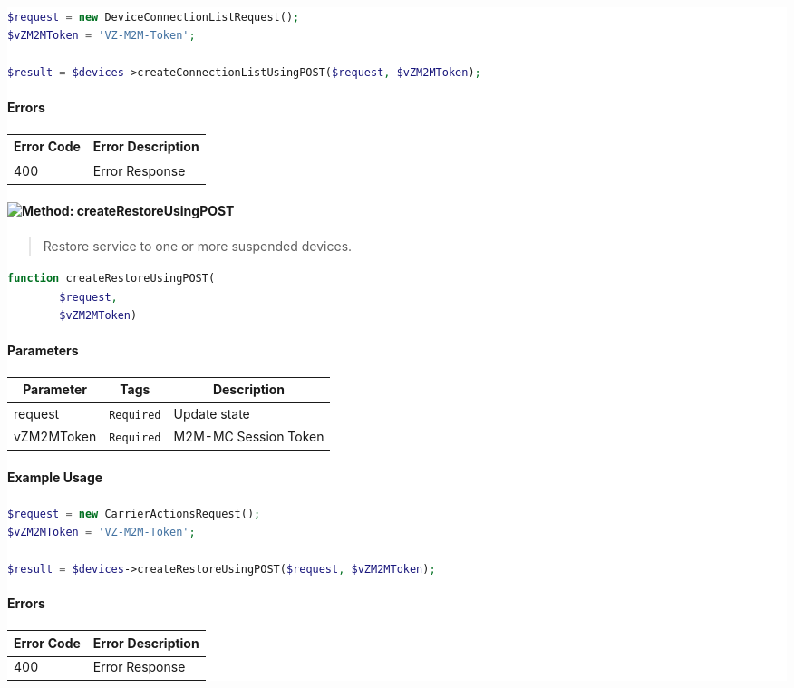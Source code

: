 ```php
$request = new DeviceConnectionListRequest();
$vZM2MToken = 'VZ-M2M-Token';

$result = $devices->createConnectionListUsingPOST($request, $vZM2MToken);

```

#### Errors

| Error Code | Error Description |
|------------|-------------------|
| 400 | Error Response |



#### <a name="create_restore_using_post"></a>![Method: ](http://apidocs.io/img/method.png ".DevicesController.createRestoreUsingPOST") createRestoreUsingPOST

> Restore service to one or more suspended devices. 


```php
function createRestoreUsingPOST(
        $request,
        $vZM2MToken)
```

#### Parameters

| Parameter | Tags | Description |
|-----------|------|-------------|
| request |  ``` Required ```  | Update state |
| vZM2MToken |  ``` Required ```  | M2M-MC Session Token |



#### Example Usage

```php
$request = new CarrierActionsRequest();
$vZM2MToken = 'VZ-M2M-Token';

$result = $devices->createRestoreUsingPOST($request, $vZM2MToken);

```

#### Errors

| Error Code | Error Description |
|------------|-------------------|
| 400 | Error Response |


